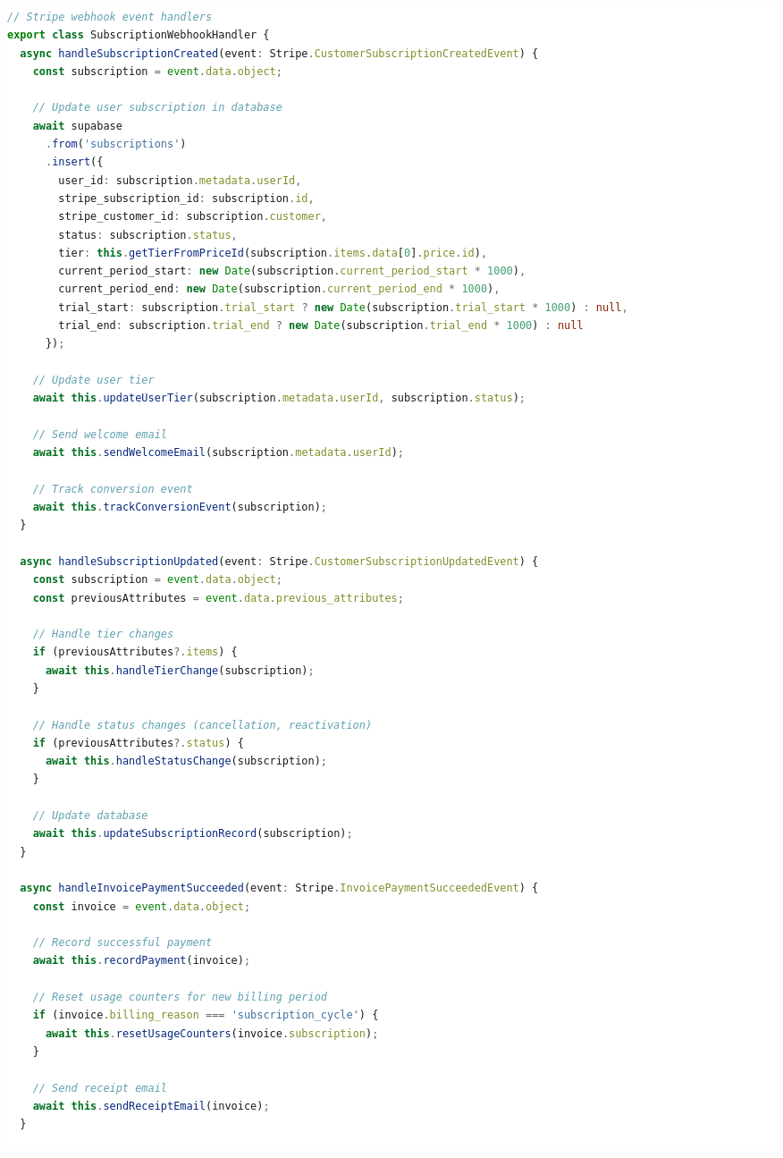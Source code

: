 ```typescript
// Stripe webhook event handlers
export class SubscriptionWebhookHandler {
  async handleSubscriptionCreated(event: Stripe.CustomerSubscriptionCreatedEvent) {
    const subscription = event.data.object;
    
    // Update user subscription in database
    await supabase
      .from('subscriptions')
      .insert({
        user_id: subscription.metadata.userId,
        stripe_subscription_id: subscription.id,
        stripe_customer_id: subscription.customer,
        status: subscription.status,
        tier: this.getTierFromPriceId(subscription.items.data[0].price.id),
        current_period_start: new Date(subscription.current_period_start * 1000),
        current_period_end: new Date(subscription.current_period_end * 1000),
        trial_start: subscription.trial_start ? new Date(subscription.trial_start * 1000) : null,
        trial_end: subscription.trial_end ? new Date(subscription.trial_end * 1000) : null
      });
    
    // Update user tier
    await this.updateUserTier(subscription.metadata.userId, subscription.status);
    
    // Send welcome email
    await this.sendWelcomeEmail(subscription.metadata.userId);
    
    // Track conversion event
    await this.trackConversionEvent(subscription);
  }
  
  async handleSubscriptionUpdated(event: Stripe.CustomerSubscriptionUpdatedEvent) {
    const subscription = event.data.object;
    const previousAttributes = event.data.previous_attributes;
    
    // Handle tier changes
    if (previousAttributes?.items) {
      await this.handleTierChange(subscription);
    }
    
    // Handle status changes (cancellation, reactivation)
    if (previousAttributes?.status) {
      await this.handleStatusChange(subscription);
    }
    
    // Update database
    await this.updateSubscriptionRecord(subscription);
  }
  
  async handleInvoicePaymentSucceeded(event: Stripe.InvoicePaymentSucceededEvent) {
    const invoice = event.data.object;
    
    // Record successful payment
    await this.recordPayment(invoice);
    
    // Reset usage counters for new billing period
    if (invoice.billing_reason === 'subscription_cycle') {
      await this.resetUsageCounters(invoice.subscription);
    }
    
    // Send receipt email
    await this.sendReceiptEmail(invoice);
  }
  
```